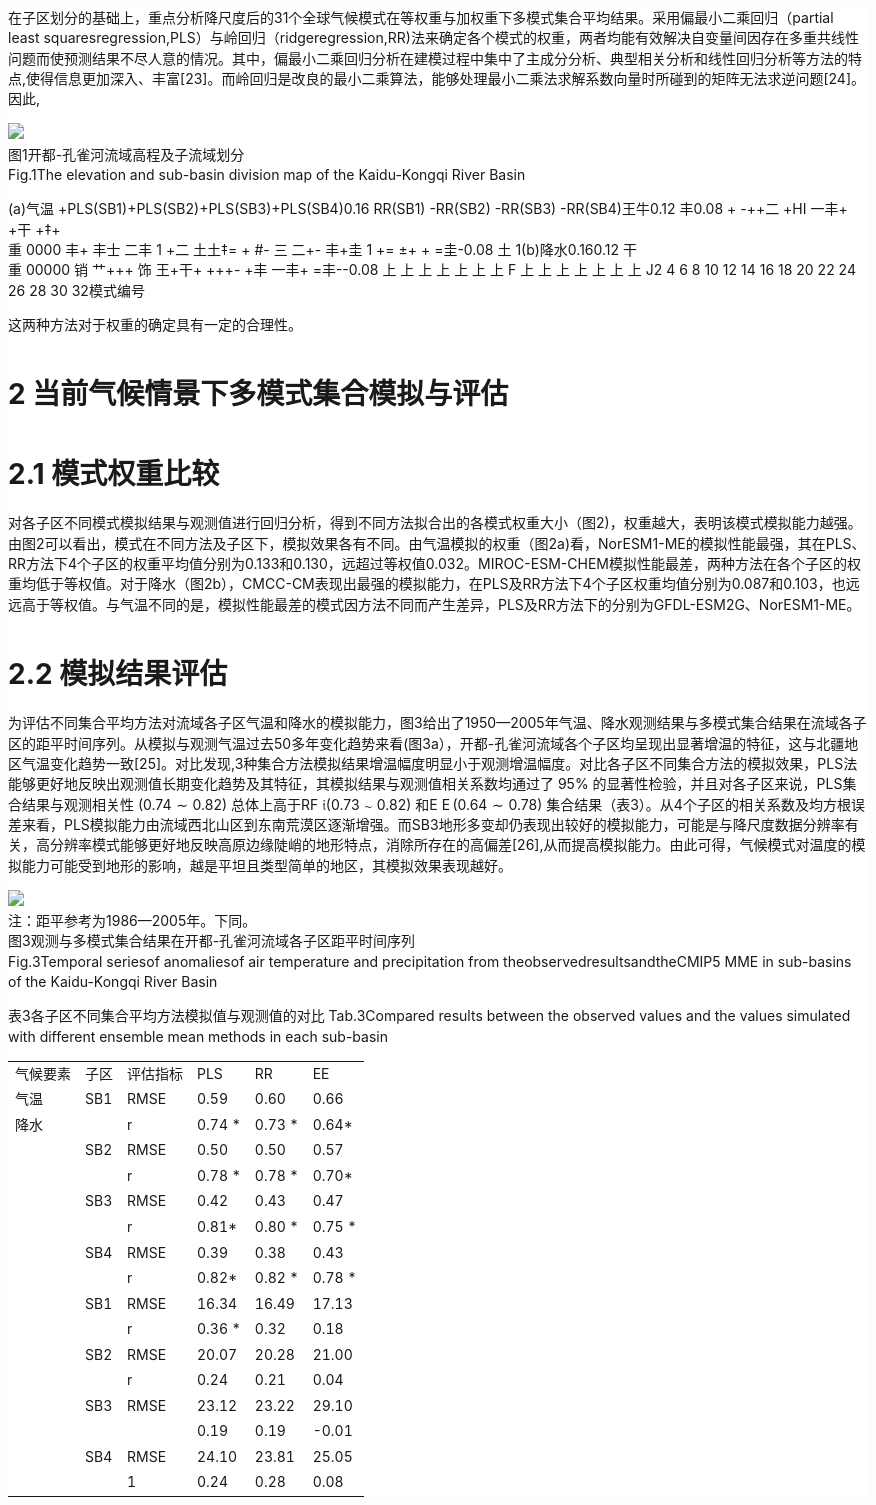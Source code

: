 在子区划分的基础上，重点分析降尺度后的31个全球气候模式在等权重与加权重下多模式集合平均结果。采用偏最小二乘回归（partial least squaresregression,PLS）与岭回归（ridgeregression,RR)法来确定各个模式的权重，两者均能有效解决自变量间因存在多重共线性问题而使预测结果不尽人意的情况。其中，偏最小二乘回归分析在建模过程中集中了主成分分析、典型相关分析和线性回归分析等方法的特点,使得信息更加深入、丰富[23]。而岭回归是改良的最小二乘算法，能够处理最小二乘法求解系数向量时所碰到的矩阵无法求逆问题[24]。因此,

![](images/3705b8451b0e3995b0a9b04dd032e82b193db47052fec01f23f218db9ca52e79.jpg)  
图1开都-孔雀河流域高程及子流域划分  
Fig.1The elevation and sub-basin division map of the Kaidu-Kongqi River Basin

(a)气温 +PLS(SB1)+PLS(SB2)+PLS(SB3)+PLS(SB4)0.16 RR(SB1) -RR(SB2) -RR(SB3) -RR(SB4)王牛0.12 丰0.08 + -++二 +HI 一丰+ +干 +‡+  
重 0000 丰+ 丰士 二丰 1 +二 土土‡= + #- 三 二+- 丰+圭 1 += ±+ + =圭-0.08 土 1(b)降水0.160.12 干  
重 00000 销 艹+++ 饰 王+干+ +++- +丰 一丰+ =丰--0.08 上 上 上 上 上 上 上 F 上 上 上 上 上 上 上 J2 4 6 8 10 12 14 16 18 20 22 24 26 28 30 32模式编号

这两种方法对于权重的确定具有一定的合理性。

# 2 当前气候情景下多模式集合模拟与评估

# 2.1 模式权重比较

对各子区不同模式模拟结果与观测值进行回归分析，得到不同方法拟合出的各模式权重大小（图2)，权重越大，表明该模式模拟能力越强。由图2可以看出，模式在不同方法及子区下，模拟效果各有不同。由气温模拟的权重（图2a)看，NorESM1-ME的模拟性能最强，其在PLS、RR方法下4个子区的权重平均值分别为0.133和0.130，远超过等权值0.032。MIROC-ESM-CHEM模拟性能最差，两种方法在各个子区的权重均低于等权值。对于降水（图2b），CMCC-CM表现出最强的模拟能力，在PLS及RR方法下4个子区权重均值分别为0.087和0.103，也远远高于等权值。与气温不同的是，模拟性能最差的模式因方法不同而产生差异，PLS及RR方法下的分别为GFDL-ESM2G、NorESM1-ME。

# 2.2 模拟结果评估

为评估不同集合平均方法对流域各子区气温和降水的模拟能力，图3给出了1950—2005年气温、降水观测结果与多模式集合结果在流域各子区的距平时间序列。从模拟与观测气温过去50多年变化趋势来看(图3a），开都-孔雀河流域各个子区均呈现出显著增温的特征，这与北疆地区气温变化趋势一致[25]。对比发现,3种集合方法模拟结果增温幅度明显小于观测增温幅度。对比各子区不同集合方法的模拟效果，PLS法能够更好地反映出观测值长期变化趋势及其特征，其模拟结果与观测值相关系数均通过了 $9 5 \%$ 的显著性检验，并且对各子区来说，PLS集合结果与观测相关性 $( 0 . 7 4 \sim 0 . 8 2 )$ 总体上高于RF $\mathfrak { i } ( 0 . 7 3 \sim 0 . 8 2 )$ 和E $\operatorname { E } { \big ( } 0 . 6 4 \sim 0 . 7 8 { \big ) }$ 集合结果（表3）。从4个子区的相关系数及均方根误差来看，PLS模拟能力由流域西北山区到东南荒漠区逐渐增强。而SB3地形多变却仍表现出较好的模拟能力，可能是与降尺度数据分辨率有关，高分辨率模式能够更好地反映高原边缘陡峭的地形特点，消除所存在的高偏差[26],从而提高模拟能力。由此可得，气候模式对温度的模拟能力可能受到地形的影响，越是平坦且类型简单的地区，其模拟效果表现越好。

![](images/a87d9c1515a7f60734da59b0638a1366c7057709aab48bd202274912b8345666.jpg)  
注：距平参考为1986—2005年。下同。  
图3观测与多模式集合结果在开都-孔雀河流域各子区距平时间序列  
Fig.3Temporal seriesof anomaliesof air temperature and precipitation from theobservedresultsandtheCMIP5 MME in sub-basins of the Kaidu-Kongqi River Basin

表3各子区不同集合平均方法模拟值与观测值的对比 Tab.3Compared results between the observed values and the values simulated with different ensemble mean methods in each sub-basin   

<html><body><table><tr><td>气候要素</td><td>子区</td><td>评估指标</td><td>PLS</td><td>RR</td><td>EE</td></tr><tr><td>气温</td><td>SB1</td><td>RMSE</td><td>0.59</td><td>0.60</td><td>0.66</td></tr><tr><td rowspan="9">降水</td><td></td><td>r</td><td>0.74 *</td><td>0.73 *</td><td>0.64*</td></tr><tr><td>SB2</td><td>RMSE</td><td>0.50</td><td>0.50</td><td>0.57</td></tr><tr><td></td><td>r</td><td>0.78 *</td><td>0.78 *</td><td>0.70*</td></tr><tr><td>SB3</td><td>RMSE</td><td>0.42</td><td>0.43</td><td>0.47</td></tr><tr><td></td><td>r</td><td>0.81*</td><td>0.80 *</td><td>0.75 *</td></tr><tr><td>SB4</td><td>RMSE</td><td>0.39</td><td>0.38</td><td>0.43</td></tr><tr><td></td><td>r</td><td>0.82*</td><td>0.82 *</td><td>0.78 *</td></tr><tr><td>SB1</td><td>RMSE</td><td>16.34</td><td>16.49</td><td>17.13</td></tr><tr><td></td><td>r</td><td>0.36 *</td><td>0.32</td><td>0.18</td></tr><tr><td rowspan="4"></td><td>SB2</td><td>RMSE</td><td>20.07</td><td>20.28</td><td>21.00</td></tr><tr><td></td><td>r</td><td>0.24</td><td>0.21</td><td>0.04</td></tr><tr><td>SB3</td><td>RMSE</td><td>23.12</td><td>23.22</td><td>29.10</td></tr><tr><td></td><td></td><td>0.19</td><td>0.19</td><td>-0.01</td></tr><tr><td></td><td>SB4</td><td>RMSE</td><td>24.10</td><td>23.81</td><td>25.05</td></tr><tr><td></td><td></td><td>1</td><td>0.24</td><td>0.28</td><td>0.08</td></tr></table></body></html>
